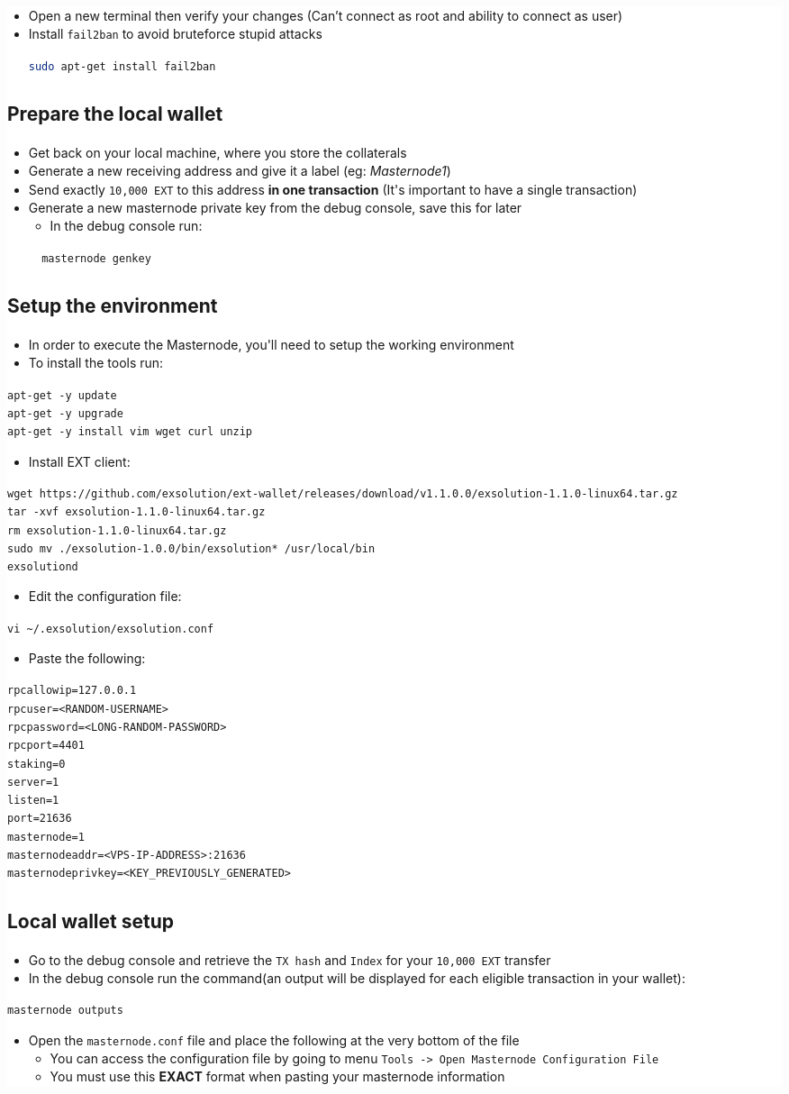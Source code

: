 - Open a new terminal then verify your changes (Can’t connect as root and ability to connect as user)
- Install `fail2ban` to avoid bruteforce stupid attacks
    ```bash
    sudo apt-get install fail2ban
    ```

## Prepare the local wallet
* Get back on your local machine, where you store the collaterals
* Generate a new receiving address and give it a label (eg: _Masternode1_)
* Send exactly `10,000 EXT` to this address **in one transaction** (It's important to have a single transaction)
* Generate a new masternode private key from the debug console, save this for later
  * In the debug console run: 
   ```
	 masternode genkey
	 ``` 
	 
## Setup the environment
* In order to execute the Masternode, you'll need to setup the working environment
* To install the tools run:
```
apt-get -y update
apt-get -y upgrade
apt-get -y install vim wget curl unzip
```
* Install EXT client:
```
wget https://github.com/exsolution/ext-wallet/releases/download/v1.1.0.0/exsolution-1.1.0-linux64.tar.gz
tar -xvf exsolution-1.1.0-linux64.tar.gz
rm exsolution-1.1.0-linux64.tar.gz
sudo mv ./exsolution-1.0.0/bin/exsolution* /usr/local/bin
exsolutiond
```
* Edit the configuration file:
```
vi ~/.exsolution/exsolution.conf
```
* Paste the following:
```
rpcallowip=127.0.0.1
rpcuser=<RANDOM-USERNAME>
rpcpassword=<LONG-RANDOM-PASSWORD>
rpcport=4401
staking=0
server=1
listen=1
port=21636
masternode=1
masternodeaddr=<VPS-IP-ADDRESS>:21636
masternodeprivkey=<KEY_PREVIOUSLY_GENERATED>
```

## Local wallet setup
* Go to the debug console and retrieve the `TX hash` and `Index` for your `10,000 EXT` transfer
* In the debug console run the command(an output will be displayed for each eligible transaction in your wallet):
```
masternode outputs
```
* Open the `masternode.conf` file and place the following at the very bottom of the file
  * You can access the configuration file by going to menu `Tools -> Open Masternode
Configuration File`
  * You must use this **EXACT** format when pasting your masternode information
```
